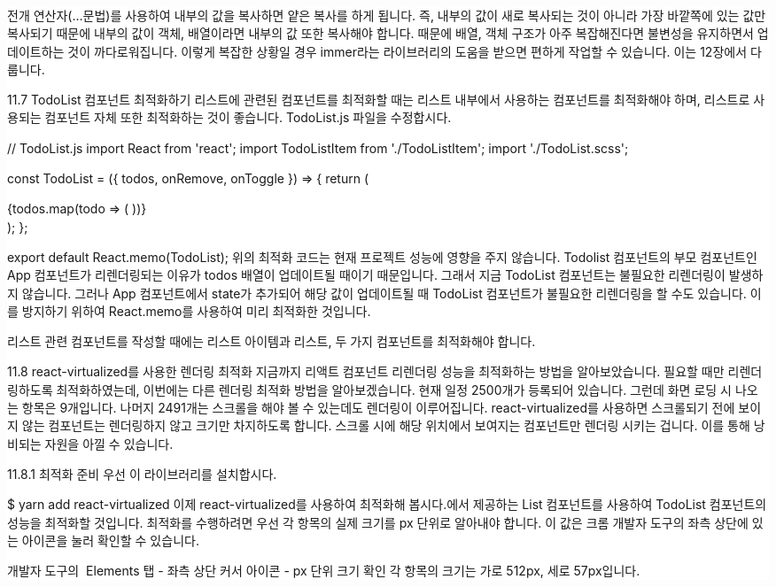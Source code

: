 전개 연산자(…문법)를 사용하여 내부의 값을 복사하면 얕은 복사를 하게 됩니다. 즉, 내부의 값이 새로 복사되는 것이 아니라 가장 바깥쪽에 있는 값만 복사되기 때문에 내부의 값이 객체, 배열이라면 내부의 값 또한 복사해야 합니다. 때문에 배열, 객체 구조가 아주 복잡해진다면 불변성을 유지하면서 업데이트하는 것이 까다로워집니다. 이렇게 복잡한 상황일 경우 immer라는 라이브러리의 도움을 받으면 편하게 작업할 수 있습니다. 이는 12장에서 다룹니다.







11.7 TodoList 컴포넌트 최적화하기
리스트에 관련된 컴포넌트를 최적화할 때는 리스트 내부에서 사용하는 컴포넌트를 최적화해야 하며, 리스트로 사용되는 컴포넌트 자체 또한 최적화하는 것이 좋습니다. TodoList.js 파일을 수정합시다.

// TodoList.js
import React from 'react';
import TodoListItem from './TodoListItem';
import './TodoList.scss';

const TodoList = ({ todos, onRemove, onToggle }) => {
  return (
    <div className="TodoList">
        {todos.map(todo => (
        <TodoListItem todo={todo} key={todo.id} onRemove={onRemove} onToggle={onToggle}/>
        ))}
    </div>
  );
};

export default React.memo(TodoList);
 위의 최적화 코드는 현재 프로젝트 성능에 영향을 주지 않습니다. Todolist 컴포넌트의 부모 컴포넌트인 App 컴포넌트가 리렌더링되는 이유가 todos 배열이 업데이트될 때이기 때문입니다. 그래서 지금 TodoList 컴포넌트는 불필요한 리렌더링이 발생하지 않습니다. 그러나 App 컴포넌트에서 state가 추가되어 해당 값이 업데이트될 때 TodoList 컴포넌트가 불필요한 리렌더링을 할 수도 있습니다. 이를 방지하기 위하여 React.memo를 사용하여 미리 최적화한 것입니다.

리스트 관련 컴포넌트를 작성할 때에는 리스트 아이템과 리스트, 두 가지 컴포넌트를 최적화해야 합니다.







11.8 react-virtualized를 사용한 렌더링 최적화
지금까지 리액트 컴포넌트 리렌더링 성능을 최적화하는 방법을 알아보았습니다. 필요할 때만 리렌더링하도록 최적화하였는데, 이번에는 다른 렌더링 최적화 방법을 알아보겠습니다. 현재 일정 2500개가 등록되어 있습니다. 그런데 화면 로딩 시 나오는 항목은 9개입니다. 나머지 2491개는 스크롤을 해야 볼 수 있는데도 렌더링이 이루어집니다. react-virtualized를 사용하면 스크롤되기 전에 보이지 않는 컴포넌트는 렌더링하지 않고 크기만 차지하도록 합니다. 스크롤 시에 해당 위치에서 보여지는 컴포넌트만 렌더링 시키는 겁니다. 이를 통해 낭비되는 자원을 아낄 수 있습니다.





11.8.1 최적화 준비
우선 이 라이브러리를 설치합시다.

$ yarn add react-virtualized
이제 react-virtualized를 사용하여 최적화해 봅시다.에서 제공하는 List 컴포넌트를 사용하여 TodoList 컴포넌트의 성능을 최적화할 것입니다. 최적화를 수행하려면 우선 각 항목의 실제 크기를 px 단위로 알아내야 합니다. 이 값은 크롬 개발자 도구의 좌측 상단에 있는 아이콘을 눌러 확인할 수 있습니다.


개발자 도구의&nbsp; Elements 탭 - 좌측 상단 커서 아이콘 - px 단위 크기 확인
각 항목의 크기는 가로 512px, 세로 57px입니다.
